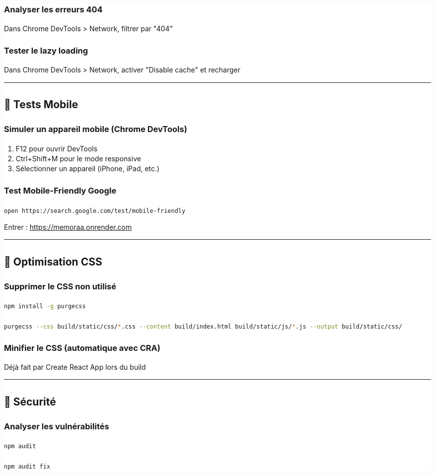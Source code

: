 ### Analyser les erreurs 404

Dans Chrome DevTools > Network, filtrer par "404"

### Tester le lazy loading

Dans Chrome DevTools > Network, activer "Disable cache" et recharger

---

## 📱 Tests Mobile

### Simuler un appareil mobile (Chrome DevTools)

1. F12 pour ouvrir DevTools
2. Ctrl+Shift+M pour le mode responsive
3. Sélectionner un appareil (iPhone, iPad, etc.)

### Test Mobile-Friendly Google

```bash
open https://search.google.com/test/mobile-friendly
```

Entrer : https://memoraa.onrender.com

---

## 🎨 Optimisation CSS

### Supprimer le CSS non utilisé

```bash
npm install -g purgecss

purgecss --css build/static/css/*.css --content build/index.html build/static/js/*.js --output build/static/css/
```

### Minifier le CSS (automatique avec CRA)

Déjà fait par Create React App lors du build

---

## 🔐 Sécurité

### Analyser les vulnérabilités

```bash
npm audit

npm audit fix
```

